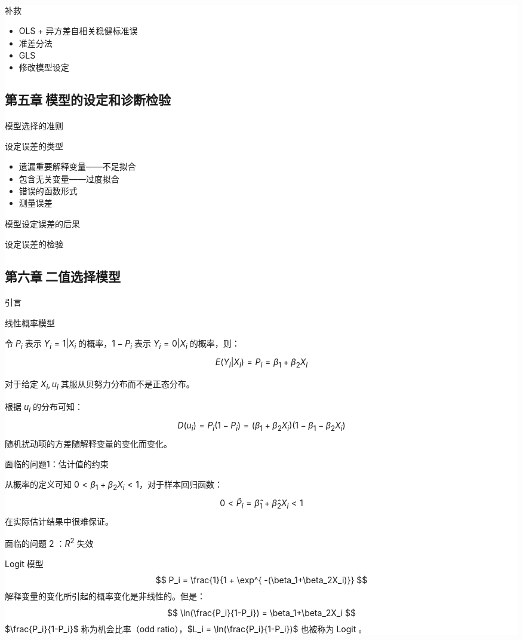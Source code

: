 补救

- OLS + 异方差自相关稳健标准误
- 准差分法
- GLS
- 修改模型设定



## 第五章 模型的设定和诊断检验

模型选择的准则

设定误差的类型

- 遗漏重要解释变量——不足拟合
- 包含无关变量——过度拟合
- 错误的函数形式
- 测量误差

模型设定误差的后果

设定误差的检验



## 第六章 二值选择模型

引言

线性概率模型

令 $P_i$ 表示 $Y_i =1 |X_i$ 的概率，$1-P_i$ 表示 $Y_i = 0 |X_i$ 的概率，则：
$$
E(Y_i|X_i) = P_i = \beta_1 + \beta_2 X_i
$$

对于给定 $X_i,u_i$ 其服从贝努力分布而不是正态分布。

根据 $u_i$ 的分布可知：
$$
D(u_i) = P_i(1-P_i) = (\beta_1+\beta_2X_i)(1- \beta_1 - \beta_2X_i)
$$
随机扰动项的方差随解释变量的变化而变化。

面临的问题1：估计值的约束

从概率的定义可知 $0 < \beta_1+\beta_2X_i < 1$，对于样本回归函数：
$$
0 < \hat P_i = \hat \beta_1 +\hat \beta_2 X_i < 1
$$
在实际估计结果中很难保证。

面临的问题 2 ：$R^2$ 失效

Logit 模型
$$
P_i = \frac{1}{1 + \exp^{ -(\beta_1+\beta_2X_i)}}
$$
解释变量的变化所引起的概率变化是非线性的。但是：
$$
\ln(\frac{P_i}{1-P_i}) = \beta_1+\beta_2X_i
$$
$\frac{P_i}{1-P_i}$ 称为机会比率（odd ratio），$L_i = \ln(\frac{P_i}{1-P_i})$ 也被称为 Logit 。
